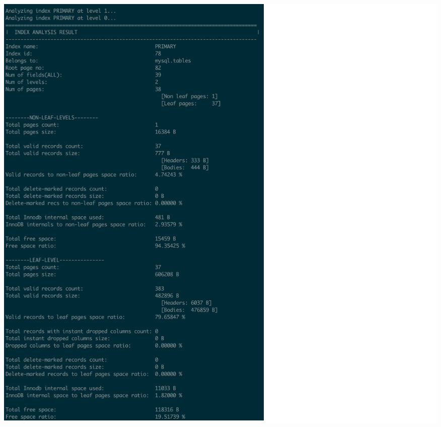 <img src="https://github.com/KernelMaker/kernelmaker.github.io/blob/master/public/images/ibdNinja-diagram/7.png" alt="image-7" width="60%" />
